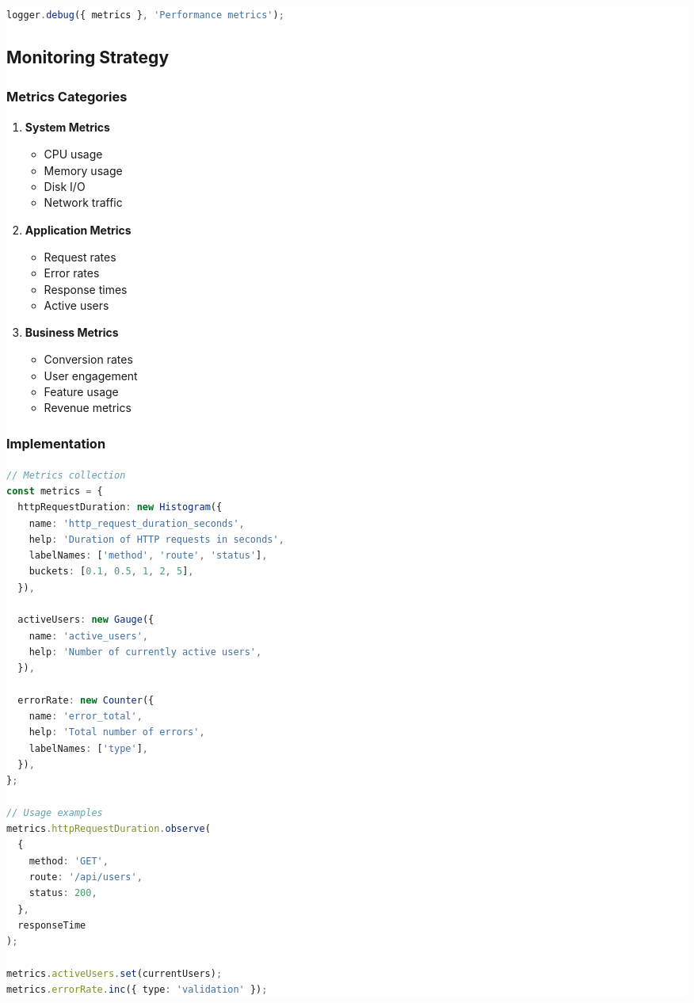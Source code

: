 ```typescript
logger.debug({ metrics }, 'Performance metrics');
```

## Monitoring Strategy

### Metrics Categories

1. **System Metrics**

   - CPU usage
   - Memory usage
   - Disk I/O
   - Network traffic

2. **Application Metrics**

   - Request rates
   - Error rates
   - Response times
   - Active users

3. **Business Metrics**
   - Conversion rates
   - User engagement
   - Feature usage
   - Revenue metrics

### Implementation

```typescript
// Metrics collection
const metrics = {
  httpRequestDuration: new Histogram({
    name: 'http_request_duration_seconds',
    help: 'Duration of HTTP requests in seconds',
    labelNames: ['method', 'route', 'status'],
    buckets: [0.1, 0.5, 1, 2, 5],
  }),

  activeUsers: new Gauge({
    name: 'active_users',
    help: 'Number of currently active users',
  }),

  errorRate: new Counter({
    name: 'error_total',
    help: 'Total number of errors',
    labelNames: ['type'],
  }),
};

// Usage examples
metrics.httpRequestDuration.observe(
  {
    method: 'GET',
    route: '/api/users',
    status: 200,
  },
  responseTime
);

metrics.activeUsers.set(currentUsers);
metrics.errorRate.inc({ type: 'validation' });
```

